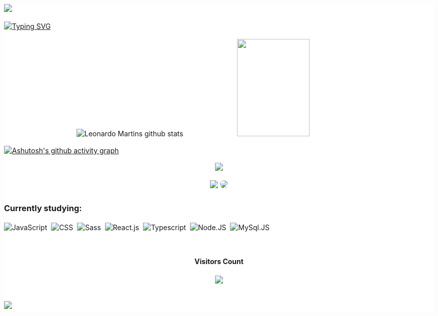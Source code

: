 <img width=100% src="https://capsule-render.vercel.app/api?type=waving&color=0e079e&height=120&section=header"/>

[![Typing SVG](https://readme-typing-svg.herokuapp.com/?color=ff91a4&size=35&center=true&vCenter=true&width=1000&lines=Hello!+My+name+is+Leonardo+Martins;I'm+22+years+old;I'm+from+Brazil;I'm+a+ADS+Student;Be+Welcome!+:%29)](https://git.io/typing-svg)

<div align="center">  
  <img width="49%" height="195px" src="https://github-readme-stats.vercel.app/api?username=usantyerleo&show_icons=true&count_private=true&hide_border=true&title_color=0e079e&icon_color=0e079&text_color=0e079&bg_color=0e079" alt="Leonardo Martins github stats" /> 
  <img width="41%" height="195px" src="https://github-readme-stats.vercel.app/api/top-langs/?username=usantyerleo&layout=compact&hide_border=true&title_color=0e079e&text_color=0e079&bg_color=0e079" />
</div>


[![Ashutosh's github activity graph](https://github-readme-activity-graph.vercel.app/graph?username=usantyerleo&bg_color=0e079&color=9e4c98&line=c77a9b&point=403d3d&area=true&hide_border=true)](https://github.com/ashutosh00710/github-readme-activity-graph)

<p align="center">
  <img src="https://github-profile-trophy.vercel.app/?username=usantyerleo&theme=dracula&row=2&no-bg=true&column=3&margin-w=15&margin-h=15" />
</p>

<div align="center"> 
<a href = "mailto:usantyerleo@gmail.com"> <img src="https://img.shields.io/badge/-Gmail-%23333?style=for-the-badge&logo=gmail&logoColor=white" target="_blank"></a>
<a href="https://www.linkedin.com/in/lucas-leonardo-martins-farias-b721b2237/" target="_blank"><img src="https://img.shields.io/badge/-LinkedIn-%230077B5?style=for-the-badge&logo=linkedin&logoColor=white" style="border-radius: 30px" target="_blank"></a> 
 </div>
 
### Currently studying:
![JavaScript](https://img.shields.io/badge/-JavaScript-0D1117?style=for-the-badge&logo=javascript&labelColor=0D1117)&nbsp;
![CSS](https://img.shields.io/badge/-CSS-0D1117?style=for-the-badge&logo=CSS3&logoColor=1572B6&labelColor=0D1117)&nbsp;
![Sass](https://img.shields.io/badge/-sass-0D1117?style=for-the-badge&logo=sass&labelColor=0D1117)&nbsp;
![React.js](https://img.shields.io/badge/-React.js-0D1117?style=for-the-badge&logo=react&labelColor=0D1117)&nbsp;
![Typescript](https://img.shields.io/badge/-TypeScript-0D1117?style=for-the-badge&logo=typescript&labelColor=0D1117)&nbsp;
![Node.JS](https://img.shields.io/badge/-Node.JS-0D1117?style=for-the-badge&logo=node.js&labelColor=0D1117&textColor=0D1117)&nbsp;
![MySql.JS](https://img.shields.io/badge/-mysql-0D1117?style=for-the-badge&logo=mysql&labelColor=0D1117&textColor=0D1117)&nbsp;

<div align="center">
<br><p align="centre"><b>Visitors Count</b></p>  
<p align="center"><img align="center" src="https://profile-counter.glitch.me/{usantyerleo}/count.svg" /></p> 
<br>
</div>


<img width=100% src="https://capsule-render.vercel.app/api?type=waving&color=0e079e&height=120&section=footer"/>
